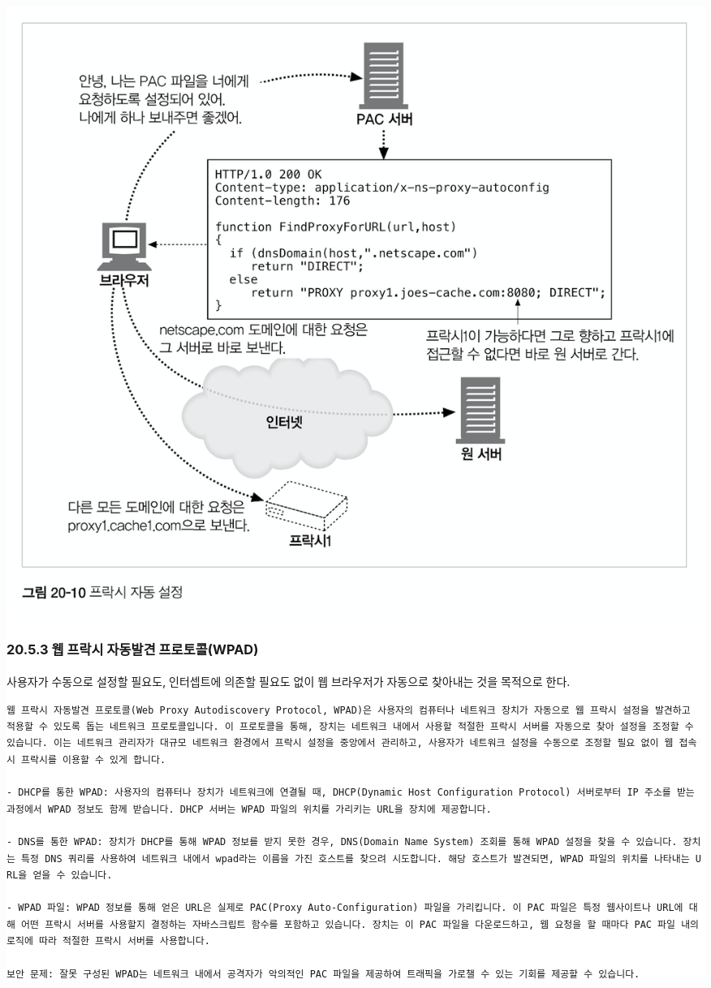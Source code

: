 ![alt text](image-5.png)

### 20.5.3 웹 프락시 자동발견 프로토콜(WPAD)
사용자가 수동으로 설정할 필요도, 인터셉트에 의존할 필요도 없이 웹 브라우저가 자동으로 찾아내는 것을 목적으로 한다.

```
웹 프락시 자동발견 프로토콜(Web Proxy Autodiscovery Protocol, WPAD)은 사용자의 컴퓨터나 네트워크 장치가 자동으로 웹 프락시 설정을 발견하고 적용할 수 있도록 돕는 네트워크 프로토콜입니다. 이 프로토콜을 통해, 장치는 네트워크 내에서 사용할 적절한 프락시 서버를 자동으로 찾아 설정을 조정할 수 있습니다. 이는 네트워크 관리자가 대규모 네트워크 환경에서 프락시 설정을 중앙에서 관리하고, 사용자가 네트워크 설정을 수동으로 조정할 필요 없이 웹 접속 시 프락시를 이용할 수 있게 합니다.

- DHCP를 통한 WPAD: 사용자의 컴퓨터나 장치가 네트워크에 연결될 때, DHCP(Dynamic Host Configuration Protocol) 서버로부터 IP 주소를 받는 과정에서 WPAD 정보도 함께 받습니다. DHCP 서버는 WPAD 파일의 위치를 가리키는 URL을 장치에 제공합니다.

- DNS를 통한 WPAD: 장치가 DHCP를 통해 WPAD 정보를 받지 못한 경우, DNS(Domain Name System) 조회를 통해 WPAD 설정을 찾을 수 있습니다. 장치는 특정 DNS 쿼리를 사용하여 네트워크 내에서 wpad라는 이름을 가진 호스트를 찾으려 시도합니다. 해당 호스트가 발견되면, WPAD 파일의 위치를 나타내는 URL을 얻을 수 있습니다.

- WPAD 파일: WPAD 정보를 통해 얻은 URL은 실제로 PAC(Proxy Auto-Configuration) 파일을 가리킵니다. 이 PAC 파일은 특정 웹사이트나 URL에 대해 어떤 프락시 서버를 사용할지 결정하는 자바스크립트 함수를 포함하고 있습니다. 장치는 이 PAC 파일을 다운로드하고, 웹 요청을 할 때마다 PAC 파일 내의 로직에 따라 적절한 프락시 서버를 사용합니다.

보안 문제: 잘못 구성된 WPAD는 네트워크 내에서 공격자가 악의적인 PAC 파일을 제공하여 트래픽을 가로챌 수 있는 기회를 제공할 수 있습니다.
```
